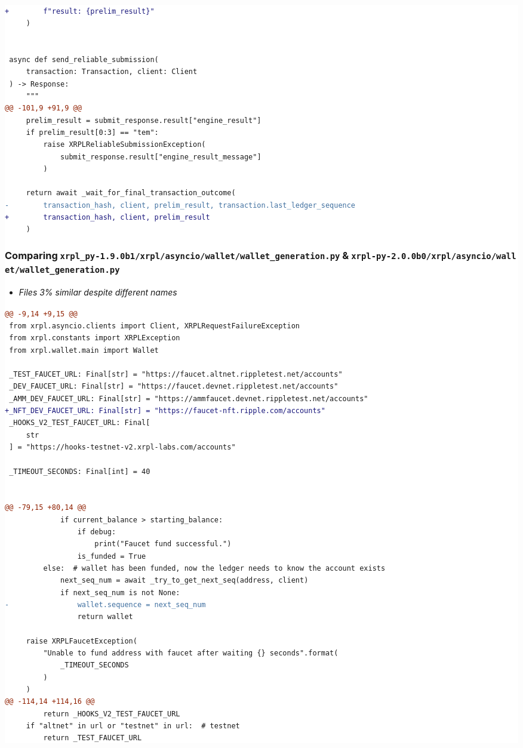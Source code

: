```diff
+        f"result: {prelim_result}"
     )
 
 
 async def send_reliable_submission(
     transaction: Transaction, client: Client
 ) -> Response:
     """
@@ -101,9 +91,9 @@
     prelim_result = submit_response.result["engine_result"]
     if prelim_result[0:3] == "tem":
         raise XRPLReliableSubmissionException(
             submit_response.result["engine_result_message"]
         )
 
     return await _wait_for_final_transaction_outcome(
-        transaction_hash, client, prelim_result, transaction.last_ledger_sequence
+        transaction_hash, client, prelim_result
     )
```

### Comparing `xrpl_py-1.9.0b1/xrpl/asyncio/wallet/wallet_generation.py` & `xrpl-py-2.0.0b0/xrpl/asyncio/wallet/wallet_generation.py`

 * *Files 3% similar despite different names*

```diff
@@ -9,14 +9,15 @@
 from xrpl.asyncio.clients import Client, XRPLRequestFailureException
 from xrpl.constants import XRPLException
 from xrpl.wallet.main import Wallet
 
 _TEST_FAUCET_URL: Final[str] = "https://faucet.altnet.rippletest.net/accounts"
 _DEV_FAUCET_URL: Final[str] = "https://faucet.devnet.rippletest.net/accounts"
 _AMM_DEV_FAUCET_URL: Final[str] = "https://ammfaucet.devnet.rippletest.net/accounts"
+_NFT_DEV_FAUCET_URL: Final[str] = "https://faucet-nft.ripple.com/accounts"
 _HOOKS_V2_TEST_FAUCET_URL: Final[
     str
 ] = "https://hooks-testnet-v2.xrpl-labs.com/accounts"
 
 _TIMEOUT_SECONDS: Final[int] = 40
 
 
@@ -79,15 +80,14 @@
             if current_balance > starting_balance:
                 if debug:
                     print("Faucet fund successful.")
                 is_funded = True
         else:  # wallet has been funded, now the ledger needs to know the account exists
             next_seq_num = await _try_to_get_next_seq(address, client)
             if next_seq_num is not None:
-                wallet.sequence = next_seq_num
                 return wallet
 
     raise XRPLFaucetException(
         "Unable to fund address with faucet after waiting {} seconds".format(
             _TIMEOUT_SECONDS
         )
     )
@@ -114,14 +114,16 @@
         return _HOOKS_V2_TEST_FAUCET_URL
     if "altnet" in url or "testnet" in url:  # testnet
         return _TEST_FAUCET_URL
```